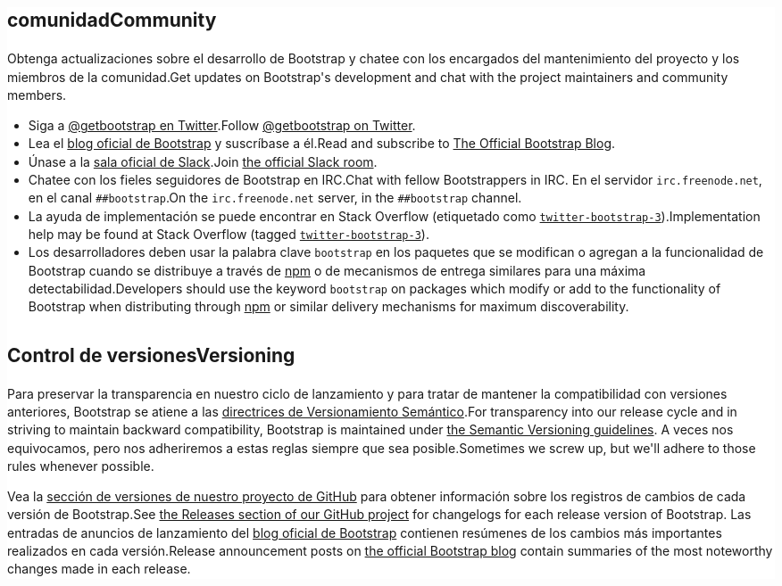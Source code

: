 
## <a name="community"></a><span data-ttu-id="e7fb4-156">comunidad</span><span class="sxs-lookup"><span data-stu-id="e7fb4-156">Community</span></span>

<span data-ttu-id="e7fb4-157">Obtenga actualizaciones sobre el desarrollo de Bootstrap y chatee con los encargados del mantenimiento del proyecto y los miembros de la comunidad.</span><span class="sxs-lookup"><span data-stu-id="e7fb4-157">Get updates on Bootstrap's development and chat with the project maintainers and community members.</span></span>

* <span data-ttu-id="e7fb4-158">Siga a [@getbootstrap en Twitter](https://twitter.com/getbootstrap).</span><span class="sxs-lookup"><span data-stu-id="e7fb4-158">Follow [@getbootstrap on Twitter](https://twitter.com/getbootstrap).</span></span>
* <span data-ttu-id="e7fb4-159">Lea el [blog oficial de Bootstrap](http://blog.getbootstrap.com) y suscríbase a él.</span><span class="sxs-lookup"><span data-stu-id="e7fb4-159">Read and subscribe to [The Official Bootstrap Blog](http://blog.getbootstrap.com).</span></span>
* <span data-ttu-id="e7fb4-160">Únase a la [sala oficial de Slack](https://bootstrap-slack.herokuapp.com).</span><span class="sxs-lookup"><span data-stu-id="e7fb4-160">Join [the official Slack room](https://bootstrap-slack.herokuapp.com).</span></span>
* <span data-ttu-id="e7fb4-161">Chatee con los fieles seguidores de Bootstrap en IRC.</span><span class="sxs-lookup"><span data-stu-id="e7fb4-161">Chat with fellow Bootstrappers in IRC.</span></span> <span data-ttu-id="e7fb4-162">En el servidor `irc.freenode.net`, en el canal `##bootstrap`.</span><span class="sxs-lookup"><span data-stu-id="e7fb4-162">On the `irc.freenode.net` server, in the `##bootstrap` channel.</span></span>
* <span data-ttu-id="e7fb4-163">La ayuda de implementación se puede encontrar en Stack Overflow (etiquetado como [`twitter-bootstrap-3`](https://stackoverflow.com/questions/tagged/twitter-bootstrap-3)).</span><span class="sxs-lookup"><span data-stu-id="e7fb4-163">Implementation help may be found at Stack Overflow (tagged [`twitter-bootstrap-3`](https://stackoverflow.com/questions/tagged/twitter-bootstrap-3)).</span></span>
* <span data-ttu-id="e7fb4-164">Los desarrolladores deben usar la palabra clave `bootstrap` en los paquetes que se modifican o agregan a la funcionalidad de Bootstrap cuando se distribuye a través de [npm](https://www.npmjs.com/browse/keyword/bootstrap) o de mecanismos de entrega similares para una máxima detectabilidad.</span><span class="sxs-lookup"><span data-stu-id="e7fb4-164">Developers should use the keyword `bootstrap` on packages which modify or add to the functionality of Bootstrap when distributing through [npm](https://www.npmjs.com/browse/keyword/bootstrap) or similar delivery mechanisms for maximum discoverability.</span></span>


## <a name="versioning"></a><span data-ttu-id="e7fb4-165">Control de versiones</span><span class="sxs-lookup"><span data-stu-id="e7fb4-165">Versioning</span></span>

<span data-ttu-id="e7fb4-166">Para preservar la transparencia en nuestro ciclo de lanzamiento y para tratar de mantener la compatibilidad con versiones anteriores, Bootstrap se atiene a las [directrices de Versionamiento Semántico](http://semver.org/).</span><span class="sxs-lookup"><span data-stu-id="e7fb4-166">For transparency into our release cycle and in striving to maintain backward compatibility, Bootstrap is maintained under [the Semantic Versioning guidelines](http://semver.org/).</span></span> <span data-ttu-id="e7fb4-167">A veces nos equivocamos, pero nos adheriremos a estas reglas siempre que sea posible.</span><span class="sxs-lookup"><span data-stu-id="e7fb4-167">Sometimes we screw up, but we'll adhere to those rules whenever possible.</span></span>

<span data-ttu-id="e7fb4-168">Vea la [sección de versiones de nuestro proyecto de GitHub](https://github.com/twbs/bootstrap/releases) para obtener información sobre los registros de cambios de cada versión de Bootstrap.</span><span class="sxs-lookup"><span data-stu-id="e7fb4-168">See [the Releases section of our GitHub project](https://github.com/twbs/bootstrap/releases) for changelogs for each release version of Bootstrap.</span></span> <span data-ttu-id="e7fb4-169">Las entradas de anuncios de lanzamiento del [blog oficial de Bootstrap](http://blog.getbootstrap.com) contienen resúmenes de los cambios más importantes realizados en cada versión.</span><span class="sxs-lookup"><span data-stu-id="e7fb4-169">Release announcement posts on [the official Bootstrap blog](http://blog.getbootstrap.com) contain summaries of the most noteworthy changes made in each release.</span></span>
